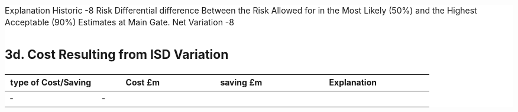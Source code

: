<th>
Explanation
</Th>
</Tr>
</Thead>
<tbody>
<tr>
<td>
Historic
</Td>
<td>
-8
</Td>
<td>
Risk Differential
</Td>
<td>difference Between the Risk Allowed for in the Most Likely (50%) and the Highest Acceptable (90%) Estimates at Main Gate.</Td>
</Tr>
<tr>
<td>
Net Variation
</Td>
<td>
-8
</Td>
<td></Td>
<td></Td>
</Tr>
</Tbody>
</Table>

## 3d. Cost Resulting from ISD Variation

<table>
<colgroup>
<col Style="Width: 21%" />
<col Style="Width: 21%" />
<col Style="Width: 4%" />
<col Style="Width: 16%" />
<col Style="Width: 35%" />
</Colgroup>
<thead>
<tr>
<th>type of Cost/Saving</Th>
<th>
Cost £m
</Th>
<th></Th>
<th>saving £m</Th>
<th>
Explanation
</Th>
</Tr>
</Thead>
<tbody>
<tr>
<td>
-
</Td>
<td>
-
</Td>